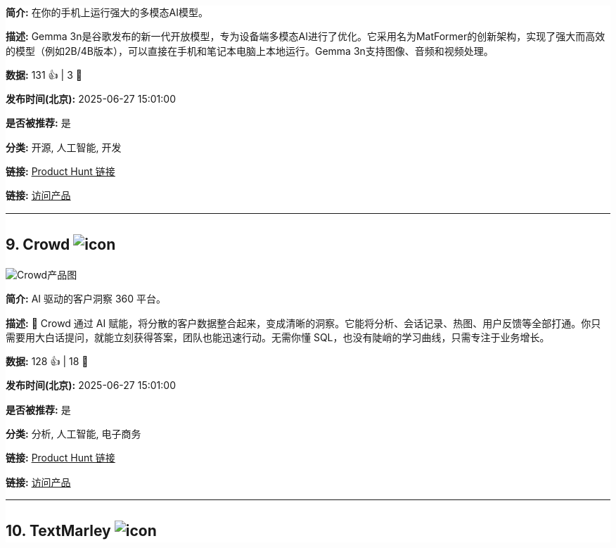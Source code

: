 **简介:** 在你的手机上运行强大的多模态AI模型。

**描述:** Gemma 3n是谷歌发布的新一代开放模型，专为设备端多模态AI进行了优化。它采用名为MatFormer的创新架构，实现了强大而高效的模型（例如2B/4B版本），可以直接在手机和笔记本电脑上本地运行。Gemma 3n支持图像、音频和视频处理。

**数据:** 131 👍 | 3 💬

**发布时间(北京):** 2025-06-27 15:01:00

**是否被推荐:** 是

**分类:** 开源, 人工智能, 开发

**链接:** [Product Hunt 链接](https://www.producthunt.com/posts/gemma-3n?utm_campaign=producthunt-api&utm_medium=api-v2&utm_source=Application%3A+producthunt-hots+%28ID%3A+183917%29)

**链接:** [访问产品](https://www.producthunt.com/r/P4ASTP637SXFTA?utm_campaign=producthunt-api&utm_medium=api-v2&utm_source=Application%3A+producthunt-hots+%28ID%3A+183917%29)

</div>

---

<div class="product-card">

## 9. Crowd ![icon](https://ph-files.imgix.net/57538027-ca5a-49c8-b595-c3c3b7f4007a.png?auto=format&w=30)

![Crowd产品图](https://ph-files.imgix.net/97653d87-bb6d-40ef-a67c-79b97795311f.png?auto=format&w=700)

**简介:** AI 驱动的客户洞察 360 平台。

**描述:** 🚀 Crowd 通过 AI 赋能，将分散的客户数据整合起来，变成清晰的洞察。它能将分析、会话记录、热图、用户反馈等全部打通。你只需要用大白话提问，就能立刻获得答案，团队也能迅速行动。无需你懂 SQL，也没有陡峭的学习曲线，只需专注于业务增长。

**数据:** 128 👍 | 18 💬

**发布时间(北京):** 2025-06-27 15:01:00

**是否被推荐:** 是

**分类:** 分析, 人工智能, 电子商务

**链接:** [Product Hunt 链接](https://www.producthunt.com/posts/crowd-358f4052-a181-4abd-942c-eae9de5f9367?utm_campaign=producthunt-api&utm_medium=api-v2&utm_source=Application%3A+producthunt-hots+%28ID%3A+183917%29)

**链接:** [访问产品](https://www.producthunt.com/r/PGM6B5UE4NPHVZ?utm_campaign=producthunt-api&utm_medium=api-v2&utm_source=Application%3A+producthunt-hots+%28ID%3A+183917%29)

</div>

---

<div class="product-card">

## 10. TextMarley ![icon](https://ph-files.imgix.net/7dd14e5d-c95e-45a2-91c5-79017826f967.jpeg?auto=format&w=30)
